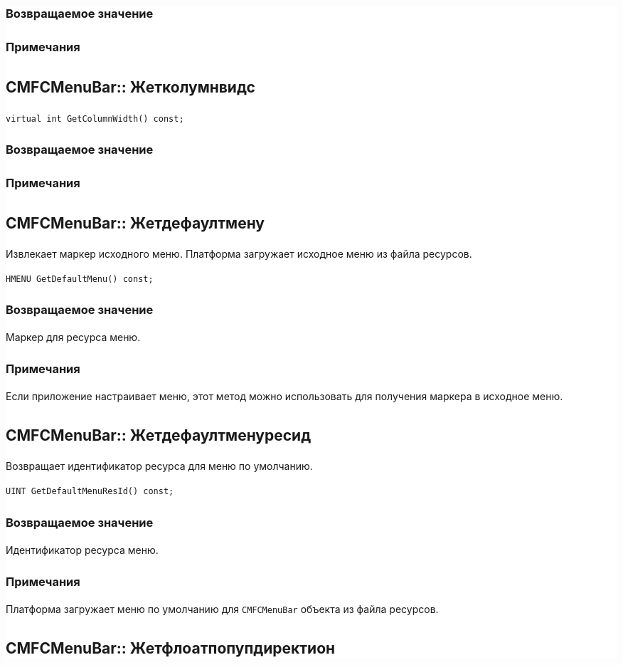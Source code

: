 ### <a name="return-value"></a>Возвращаемое значение

### <a name="remarks"></a>Примечания

##  <a name="getcolumnwidth"></a>CMFCMenuBar:: Жетколумнвидс

```
virtual int GetColumnWidth() const;
```

### <a name="return-value"></a>Возвращаемое значение

### <a name="remarks"></a>Примечания

##  <a name="getdefaultmenu"></a>CMFCMenuBar:: Жетдефаултмену

Извлекает маркер исходного меню. Платформа загружает исходное меню из файла ресурсов.

```
HMENU GetDefaultMenu() const;
```

### <a name="return-value"></a>Возвращаемое значение

Маркер для ресурса меню.

### <a name="remarks"></a>Примечания

Если приложение настраивает меню, этот метод можно использовать для получения маркера в исходное меню.

##  <a name="getdefaultmenuresid"></a>CMFCMenuBar:: Жетдефаултменуресид

Возвращает идентификатор ресурса для меню по умолчанию.

```
UINT GetDefaultMenuResId() const;
```

### <a name="return-value"></a>Возвращаемое значение

Идентификатор ресурса меню.

### <a name="remarks"></a>Примечания

Платформа загружает меню по умолчанию для `CMFCMenuBar` объекта из файла ресурсов.

##  <a name="getfloatpopupdirection"></a>CMFCMenuBar:: Жетфлоатпопупдиректион
